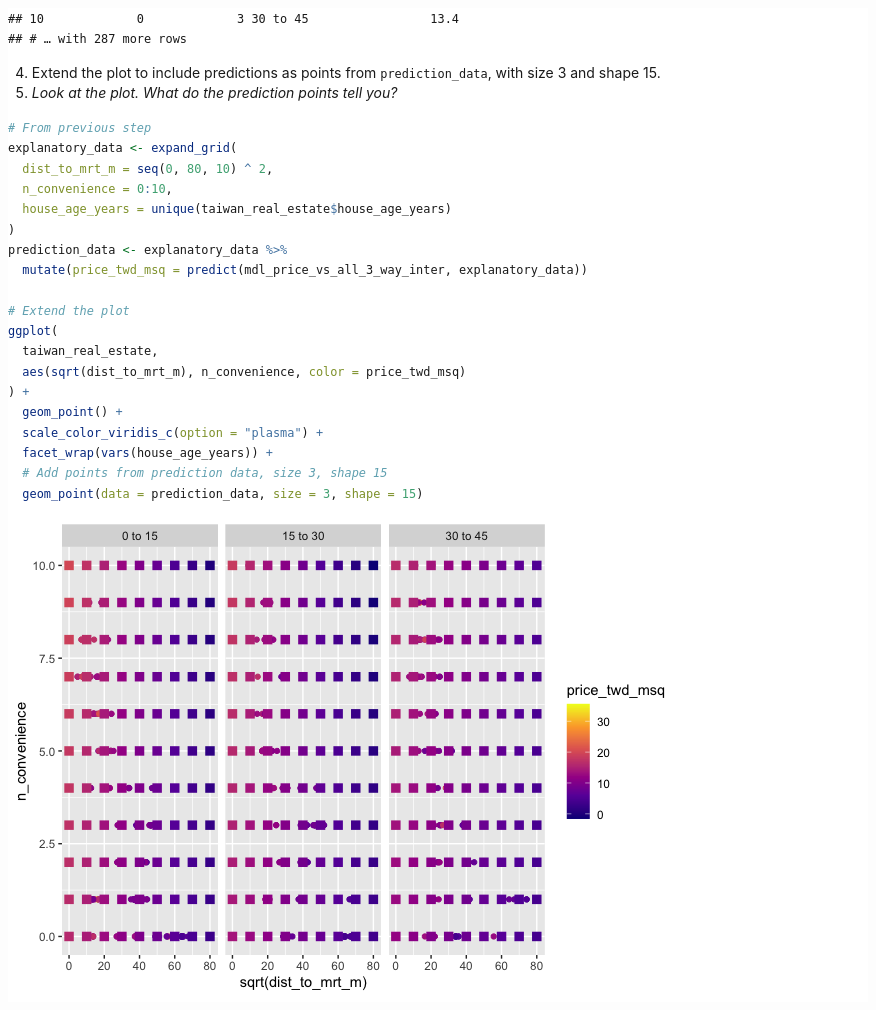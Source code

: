     ## 10             0             3 30 to 45                 13.4
    ## # … with 287 more rows

4.  Extend the plot to include predictions as points from
    `prediction_data`, with size 3 and shape 15.
5.  *Look at the plot. What do the prediction points tell you?*

``` r
# From previous step
explanatory_data <- expand_grid(
  dist_to_mrt_m = seq(0, 80, 10) ^ 2,
  n_convenience = 0:10,
  house_age_years = unique(taiwan_real_estate$house_age_years)
)
prediction_data <- explanatory_data %>% 
  mutate(price_twd_msq = predict(mdl_price_vs_all_3_way_inter, explanatory_data))

# Extend the plot
ggplot(
  taiwan_real_estate, 
  aes(sqrt(dist_to_mrt_m), n_convenience, color = price_twd_msq)
) +
  geom_point() +
  scale_color_viridis_c(option = "plasma") +
  facet_wrap(vars(house_age_years)) +
  # Add points from prediction data, size 3, shape 15
  geom_point(data = prediction_data, size = 3, shape = 15)
```

![](readme_files/figure-gfm/unnamed-chunk-48-1.png)
